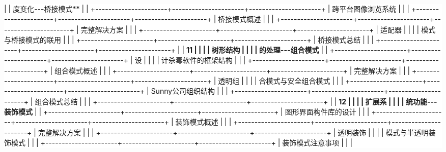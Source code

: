 |                      | 度变化---桥接模式**  |                      |
+----------------------+----------------------+----------------------+
| 跨平台图像浏览系统   |                      |                      |
+----------------------+----------------------+----------------------+
| 桥接模式概述         |                      |                      |
+----------------------+----------------------+----------------------+
| 完整解决方案         |                      |                      |
+----------------------+----------------------+----------------------+
| 适配器               |                      |                      |
| 模式与桥接模式的联用 |                      |                      |
+----------------------+----------------------+----------------------+
| 桥接模式总结         |                      |                      |
+----------------------+----------------------+----------------------+
|                      | **11                 |                      |
|                      | 树形结构             |                      |
|                      | 的处理---组合模式**  |                      |
+----------------------+----------------------+----------------------+
| 设                   |                      |                      |
| 计杀毒软件的框架结构 |                      |                      |
+----------------------+----------------------+----------------------+
| 组合模式概述         |                      |                      |
+----------------------+----------------------+----------------------+
| 完整解决方案         |                      |                      |
+----------------------+----------------------+----------------------+
| 透明组               |                      |                      |
| 合模式与安全组合模式 |                      |                      |
+----------------------+----------------------+----------------------+
| Sunny公司组织结构    |                      |                      |
+----------------------+----------------------+----------------------+
| 组合模式总结         |                      |                      |
+----------------------+----------------------+----------------------+
|                      | **12                 |                      |
|                      | 扩展系               |                      |
|                      | 统功能---装饰模式**  |                      |
+----------------------+----------------------+----------------------+
| 图形界面构件库的设计 |                      |                      |
+----------------------+----------------------+----------------------+
| 装饰模式概述         |                      |                      |
+----------------------+----------------------+----------------------+
| 完整解决方案         |                      |                      |
+----------------------+----------------------+----------------------+
| 透明装饰             |                      |                      |
| 模式与半透明装饰模式 |                      |                      |
+----------------------+----------------------+----------------------+
| 装饰模式注意事项     |                      |                      |